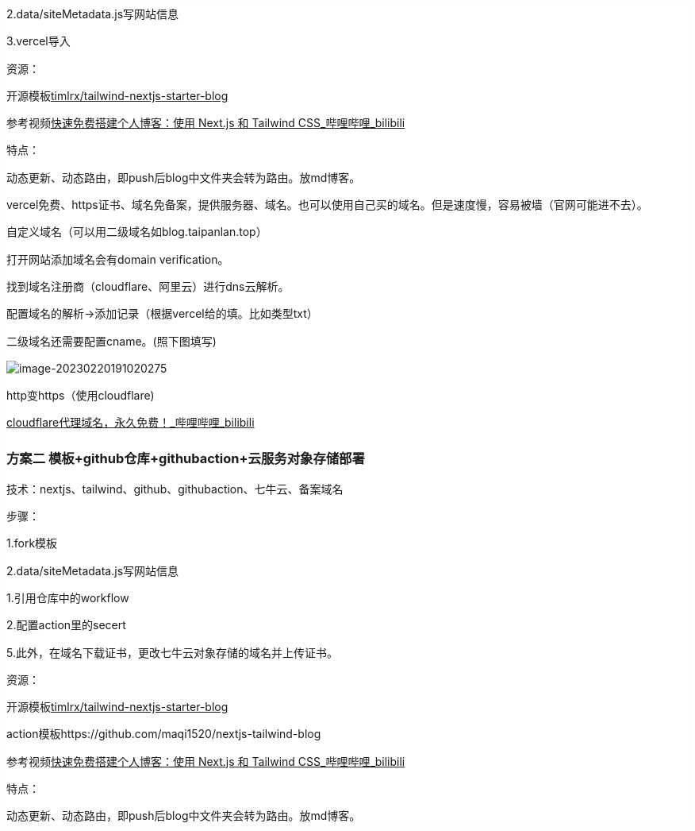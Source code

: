 2.data/siteMetadata.js写网站信息

3.vercel导入

资源：

开源模板[timlrx/tailwind-nextjs-starter-blog](https://github.com/timlrx/tailwind-nextjs-starter-blog)

参考视频[快速免费搭建个人博客：使用 Next.js 和 Tailwind CSS_哔哩哔哩_bilibili](https://www.bilibili.com/video/BV1jT411C7Ec/?spm_id_from=333.880.my_history.page.click&vd_source=a192bbc2c82b7725cd9d5149075acda1)

特点：

动态更新、动态路由，即push后blog中文件夹会转为路由。放md博客。

vercel免费、https证书、域名免备案，提供服务器、域名。也可以使用自己买的域名。但是速度慢，容易被墙（官网可能进不去）。

自定义域名（可以用二级域名如blog.taipanlan.top）

打开网站添加域名会有domain verification。

找到域名注册商（cloudflare、阿里云）进行dns云解析。

配置域名的解析->添加记录（根据vercel给的填。比如类型txt）

二级域名还需要配置cname。(照下图填写)

![image-20230220191020275](http://rqddmgq4l.hn-bkt.clouddn.com/img/image-20230220191020275.png)

http变https（使用cloudflare)

[cloudflare代理域名，永久免费！_哔哩哔哩_bilibili](https://www.bilibili.com/video/BV1Dq4y1Z7q5/?spm_id_from=333.1007.top_right_bar_window_history.content.click&vd_source=a192bbc2c82b7725cd9d5149075acda1)

### 方案二 模板+github仓库+githubaction+云服务对象存储部署

技术：nextjs、tailwind、github、githubaction、七牛云、备案域名

步骤：

1.fork模板

2.data/siteMetadata.js写网站信息

1.引用仓库中的workflow

2.配置action里的secert

5.此外，在域名下载证书，更改七牛云对象存储的域名并上传证书。

资源：

开源模板[timlrx/tailwind-nextjs-starter-blog](https://github.com/timlrx/tailwind-nextjs-starter-blog)

action模板https://github.com/maqi1520/nextjs-tailwind-blog

参考视频[快速免费搭建个人博客：使用 Next.js 和 Tailwind CSS_哔哩哔哩_bilibili](https://www.bilibili.com/video/BV1jT411C7Ec/?spm_id_from=333.880.my_history.page.click&vd_source=a192bbc2c82b7725cd9d5149075acda1)

特点：

动态更新、动态路由，即push后blog中文件夹会转为路由。放md博客。
